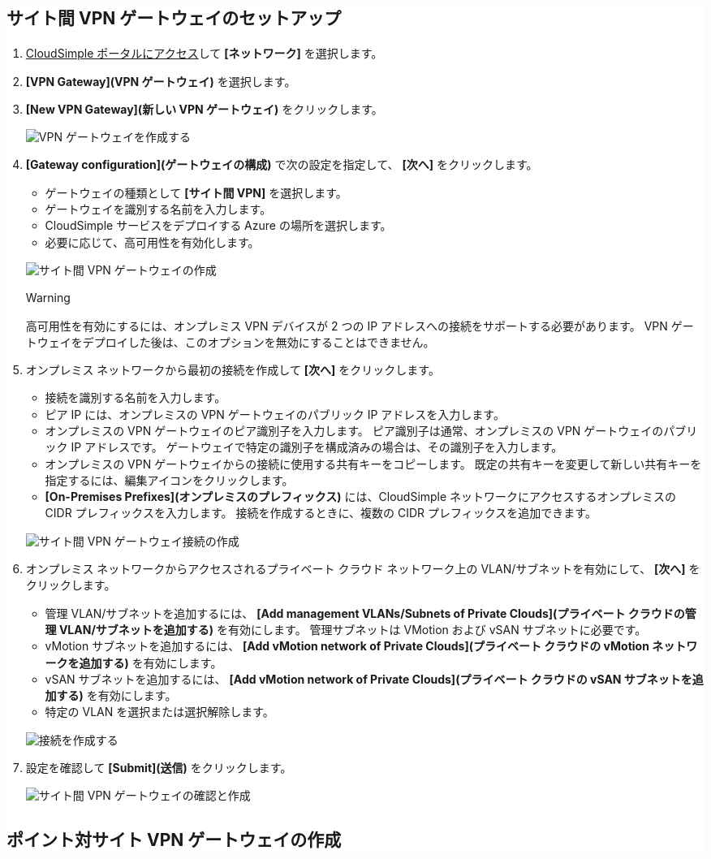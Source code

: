 ## <a name="set-up-a-site-to-site-vpn-gateway"></a>サイト間 VPN ゲートウェイのセットアップ

1. [CloudSimple ポータルにアクセス](access-cloudsimple-portal.md)して **[ネットワーク]** を選択します。
2. **[VPN Gateway]\(VPN ゲートウェイ\)** を選択します。
3. **[New VPN Gateway]\(新しい VPN ゲートウェイ\)** をクリックします。

    ![VPN ゲートウェイを作成する](media/create-vpn-gateway.png)

4. **[Gateway configuration]\(ゲートウェイの構成\)** で次の設定を指定して、 **[次へ]** をクリックします。

    * ゲートウェイの種類として **[サイト間 VPN]** を選択します。
    * ゲートウェイを識別する名前を入力します。
    * CloudSimple サービスをデプロイする Azure の場所を選択します。
    * 必要に応じて、高可用性を有効化します。

    ![サイト間 VPN ゲートウェイの作成](media/create-vpn-gateway-s2s.png)

    > [!WARNING]
    > 高可用性を有効にするには、オンプレミス VPN デバイスが 2 つの IP アドレスへの接続をサポートする必要があります。 VPN ゲートウェイをデプロイした後は、このオプションを無効にすることはできません。

5. オンプレミス ネットワークから最初の接続を作成して **[次へ]** をクリックします。

    * 接続を識別する名前を入力します。
    * ピア IP には、オンプレミスの VPN ゲートウェイのパブリック IP アドレスを入力します。
    * オンプレミスの VPN ゲートウェイのピア識別子を入力します。  ピア識別子は通常、オンプレミスの VPN ゲートウェイのパブリック IP アドレスです。  ゲートウェイで特定の識別子を構成済みの場合は、その識別子を入力します。
    * オンプレミスの VPN ゲートウェイからの接続に使用する共有キーをコピーします。  既定の共有キーを変更して新しい共有キーを指定するには、編集アイコンをクリックします。
    * **[On-Premises Prefixes]\(オンプレミスのプレフィックス\)** には、CloudSimple ネットワークにアクセスするオンプレミスの CIDR プレフィックスを入力します。  接続を作成するときに、複数の CIDR プレフィックスを追加できます。

    ![サイト間 VPN ゲートウェイ接続の作成](media/create-vpn-gateway-s2s-connection.png)

6. オンプレミス ネットワークからアクセスされるプライベート クラウド ネットワーク上の VLAN/サブネットを有効にして、 **[次へ]** をクリックします。

    * 管理 VLAN/サブネットを追加するには、 **[Add management VLANs/Subnets of Private Clouds]\(プライベート クラウドの管理 VLAN/サブネットを追加する\)** を有効にします。  管理サブネットは VMotion および vSAN サブネットに必要です。
    * vMotion サブネットを追加するには、 **[Add vMotion network of Private Clouds]\(プライベート クラウドの vMotion ネットワークを追加する\)** を有効にします。
    * vSAN サブネットを追加するには、 **[Add vMotion network of Private Clouds]\(プライベート クラウドの vSAN サブネットを追加する\)** を有効にします。
    * 特定の VLAN を選択または選択解除します。

    ![接続を作成する](media/create-vpn-gateway-s2s-connection-vlans.png)

7. 設定を確認して **[Submit]\(送信\)** をクリックします。

    ![サイト間 VPN ゲートウェイの確認と作成](media/create-vpn-gateway-s2s-review.png)

## <a name="create-point-to-site-vpn-gateway"></a>ポイント対サイト VPN ゲートウェイの作成
